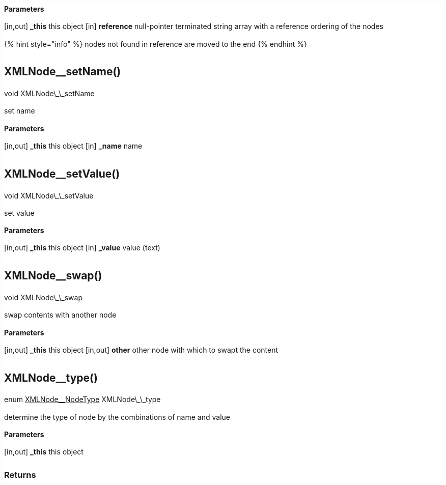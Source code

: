 **Parameters**

\[in,out\] **\_this** this object \[in\] **reference** null-pointer terminated string array with a reference ordering of the nodes


{% hint style="info" %}
nodes not found in reference are moved to the end
{% endhint %}

## XMLNode\_\_setName() <a href="#aaa2c23abf0f440cfdf5cdaa4ea3493f0" id="aaa2c23abf0f440cfdf5cdaa4ea3493f0"></a>

<p>void XMLNode\_\_setName</p>

set name

**Parameters**

\[in,out\] **\_this** this object \[in\] **\_name** name

## XMLNode\_\_setValue() <a href="#a13dd3a77a8244ee755d86bbf30c8c86e" id="a13dd3a77a8244ee755d86bbf30c8c86e"></a>

<p>void XMLNode\_\_setValue</p>

set value

**Parameters**

\[in,out\] **\_this** this object \[in\] **\_value** value (text)

## XMLNode\_\_swap() <a href="#a9d9fbd613657c10dfec7a2b27bbbe48c" id="a9d9fbd613657c10dfec7a2b27bbbe48c"></a>

<p>void XMLNode\_\_swap</p>

swap contents with another node

**Parameters**

\[in,out\] **\_this** this object \[in,out\] **other** other node with which to swapt the content

## XMLNode\_\_type() <a href="#ab2618028f6ea359110aa6e2b90604bb1" id="ab2618028f6ea359110aa6e2b90604bb1"></a>

<p>enum <a href="xmldoc_8h.md#a77b3a9e89ab3f44418d513e422ab184b">XMLNode__NodeType</a> XMLNode\_\_type</p>

determine the type of node by the combinations of name and value

**Parameters**

\[in,out\] **\_this** this object

### Returns
